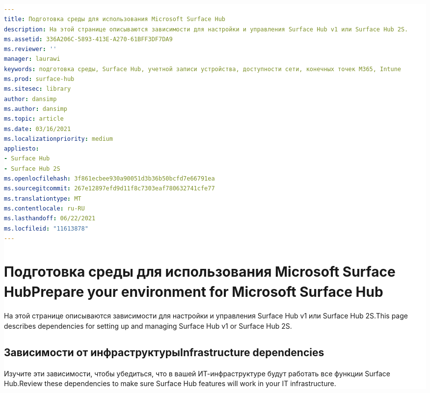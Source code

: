 ```yaml
---
title: Подготовка среды для использования Microsoft Surface Hub
description: На этой странице описываются зависимости для настройки и управления Surface Hub v1 или Surface Hub 2S.
ms.assetid: 336A206C-5893-413E-A270-61BFF3DF7DA9
ms.reviewer: ''
manager: laurawi
keywords: подготовка среды, Surface Hub, учетной записи устройства, доступности сети, конечных точек M365, Intune
ms.prod: surface-hub
ms.sitesec: library
author: dansimp
ms.author: dansimp
ms.topic: article
ms.date: 03/16/2021
ms.localizationpriority: medium
appliesto:
- Surface Hub
- Surface Hub 2S
ms.openlocfilehash: 3f861ecbee930a90051d3b36b50bcfd7e66791ea
ms.sourcegitcommit: 267e12897efd9d11f8c7303eaf780632741cfe77
ms.translationtype: MT
ms.contentlocale: ru-RU
ms.lasthandoff: 06/22/2021
ms.locfileid: "11613878"
---
```

# <a name="prepare-your-environment-for-microsoft-surface-hub"></a><span data-ttu-id="c3d1e-104">Подготовка среды для использования Microsoft Surface Hub</span><span class="sxs-lookup"><span data-stu-id="c3d1e-104">Prepare your environment for Microsoft Surface Hub</span></span>

 
<span data-ttu-id="c3d1e-105">На этой странице описываются зависимости для настройки и управления Surface Hub v1 или Surface Hub 2S.</span><span class="sxs-lookup"><span data-stu-id="c3d1e-105">This page describes dependencies for setting up and managing Surface Hub v1 or Surface Hub 2S.</span></span>
 

## <a name="infrastructure-dependencies"></a><span data-ttu-id="c3d1e-106">Зависимости от инфраструктуры</span><span class="sxs-lookup"><span data-stu-id="c3d1e-106">Infrastructure dependencies</span></span>

<span data-ttu-id="c3d1e-107">Изучите эти зависимости, чтобы убедиться, что в вашей ИТ-инфраструктуре будут работать все функции Surface Hub.</span><span class="sxs-lookup"><span data-stu-id="c3d1e-107">Review these dependencies to make sure Surface Hub features will work in your IT infrastructure.</span></span>
 